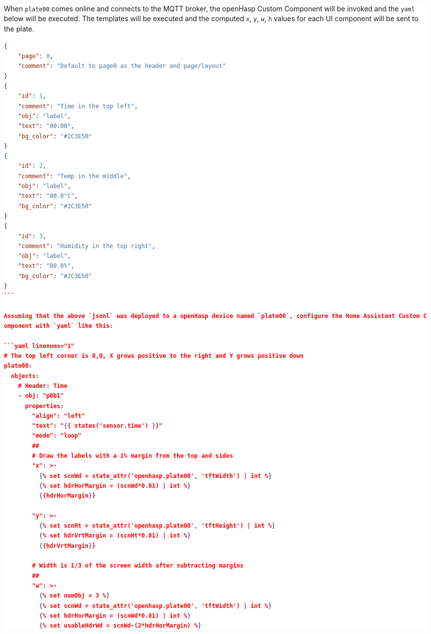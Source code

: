 When `plate00` comes online and connects to the MQTT broker, the openHasp Custom Component will be invoked and the `yaml` below will be executed.
The templates will be executed and the computed `x`, `y`, `w`, `h` values for each UI component will be sent to the plate.

````json linenums="1"
{
    "page": 0,
    "comment": "Default to page0 as the header and page/layout"
}
{
    "id": 1,
    "comment": "Time in the top left",
    "obj": "label",
    "text": "00:00",
    "bg_color": "#2C3E50"
}
{
    "id": 2,
    "comment": "Temp in the middle",
    "obj": "label",
    "text": "00.0°C",
    "bg_color": "#2C3E50"
}
{
    "id": 3,
    "comment": "Humidity in the top right",
    "obj": "label",
    "text": "00.0%",
    "bg_color": "#2C3E50"
}
```

Assuming that the above `jsonl` was deployed to a openHasp device named `plate00`, configure the Home Assistant Custom Component with `yaml` like this:

```yaml linenums="1"
# The top left corner is 0,0, X grows positive to the right and Y grows positive down
plate00:
  objects:
    # Header: Time
    - obj: "p0b1"
      properties:
        "align": "left"
        "text": "{{ states('sensor.time') }}"
        "mode": "loop"
        ##
        # Draw the labels with a 1% margin from the top and sides
        "x": >-
          {% set scnWd = state_attr('openhasp.plate00', 'tftWidth') | int %}
          {% set hdrHorMargin = (scnWd*0.01) | int %}
          {{hdrHorMargin}}          

        "y": >-
          {% set scnHt = state_attr('openhasp.plate00', 'tftHeight') | int %}
          {% set hdrVrtMargin = (scnHt*0.01) | int %}
          {{hdrVrtMargin}}          

        # Width is 1/3 of the screen width after subtracting margins
        ##
        "w": >-
          {% set numObj = 3 %}
          {% set scnWd = state_attr('openhasp.plate00', 'tftWidth') | int %}
          {% set hdrHorMargin = (scnWd*0.01) | int %}
          {% set usableHdrWd = scnWd-(2*hdrHorMargin) %}
````